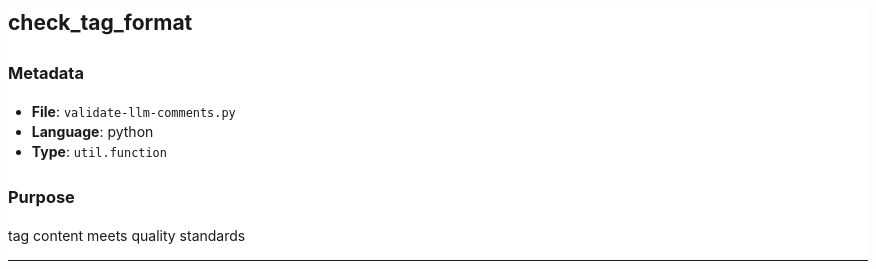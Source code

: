 ## check_tag_format

### Metadata

- **File**: `validate-llm-comments.py`
- **Language**: python
- **Type**: `util.function`

### Purpose

tag content meets quality standards

---

